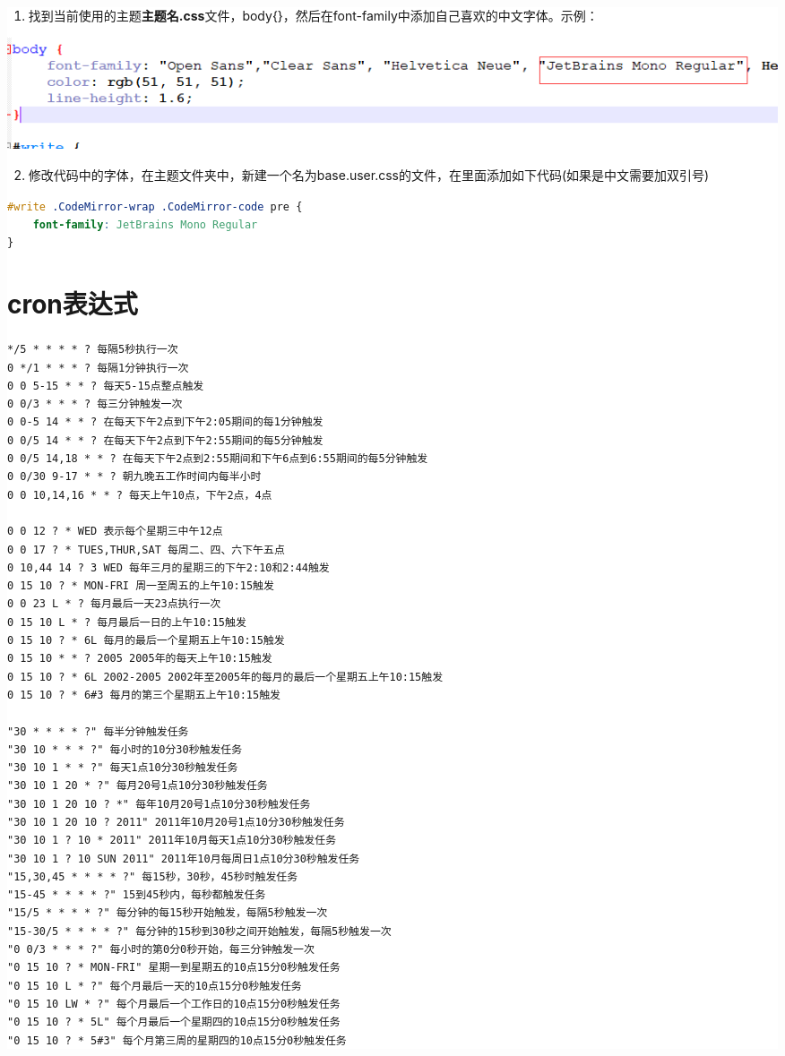 1. 找到当前使用的主题**主题名.css**文件，body{}，然后在font-family中添加自己喜欢的中文字体。示例：

![](../image/java/util/20201221231759.png)

2. 修改代码中的字体，在主题文件夹中，新建一个名为base.user.css的文件，在里面添加如下代码(如果是中文需要加双引号)

```css
#write .CodeMirror-wrap .CodeMirror-code pre {
    font-family: JetBrains Mono Regular
}

```

# cron表达式

```shell
*/5 * * * * ? 每隔5秒执行一次
0 */1 * * * ? 每隔1分钟执行一次
0 0 5-15 * * ? 每天5-15点整点触发
0 0/3 * * * ? 每三分钟触发一次
0 0-5 14 * * ? 在每天下午2点到下午2:05期间的每1分钟触发 
0 0/5 14 * * ? 在每天下午2点到下午2:55期间的每5分钟触发
0 0/5 14,18 * * ? 在每天下午2点到2:55期间和下午6点到6:55期间的每5分钟触发
0 0/30 9-17 * * ? 朝九晚五工作时间内每半小时
0 0 10,14,16 * * ? 每天上午10点，下午2点，4点 

0 0 12 ? * WED 表示每个星期三中午12点
0 0 17 ? * TUES,THUR,SAT 每周二、四、六下午五点
0 10,44 14 ? 3 WED 每年三月的星期三的下午2:10和2:44触发 
0 15 10 ? * MON-FRI 周一至周五的上午10:15触发
0 0 23 L * ? 每月最后一天23点执行一次
0 15 10 L * ? 每月最后一日的上午10:15触发 
0 15 10 ? * 6L 每月的最后一个星期五上午10:15触发 
0 15 10 * * ? 2005 2005年的每天上午10:15触发 
0 15 10 ? * 6L 2002-2005 2002年至2005年的每月的最后一个星期五上午10:15触发 
0 15 10 ? * 6#3 每月的第三个星期五上午10:15触发

"30 * * * * ?" 每半分钟触发任务
"30 10 * * * ?" 每小时的10分30秒触发任务
"30 10 1 * * ?" 每天1点10分30秒触发任务
"30 10 1 20 * ?" 每月20号1点10分30秒触发任务
"30 10 1 20 10 ? *" 每年10月20号1点10分30秒触发任务
"30 10 1 20 10 ? 2011" 2011年10月20号1点10分30秒触发任务
"30 10 1 ? 10 * 2011" 2011年10月每天1点10分30秒触发任务
"30 10 1 ? 10 SUN 2011" 2011年10月每周日1点10分30秒触发任务
"15,30,45 * * * * ?" 每15秒，30秒，45秒时触发任务
"15-45 * * * * ?" 15到45秒内，每秒都触发任务
"15/5 * * * * ?" 每分钟的每15秒开始触发，每隔5秒触发一次
"15-30/5 * * * * ?" 每分钟的15秒到30秒之间开始触发，每隔5秒触发一次
"0 0/3 * * * ?" 每小时的第0分0秒开始，每三分钟触发一次
"0 15 10 ? * MON-FRI" 星期一到星期五的10点15分0秒触发任务
"0 15 10 L * ?" 每个月最后一天的10点15分0秒触发任务
"0 15 10 LW * ?" 每个月最后一个工作日的10点15分0秒触发任务
"0 15 10 ? * 5L" 每个月最后一个星期四的10点15分0秒触发任务
"0 15 10 ? * 5#3" 每个月第三周的星期四的10点15分0秒触发任务
```
